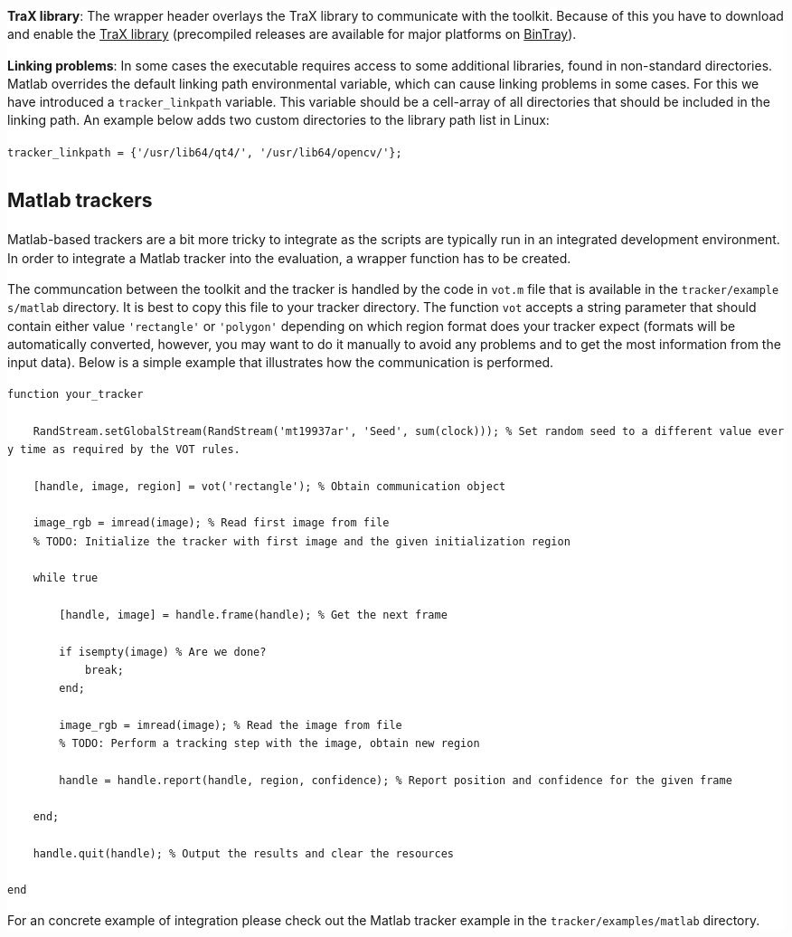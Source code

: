 **TraX library**: The wrapper header overlays the TraX library to communicate with the toolkit. Because of this you have to download and enable the [TraX library](https://github.com/votchallenge/trax) (precompiled releases are available for major platforms on [BinTray](https://bintray.com/votchallenge/trax/stable/_latestVersion)).

**Linking problems**: In some cases the executable requires access to some additional libraries, found in non-standard directories. Matlab overrides the default linking path environmental variable, which can cause linking problems in some cases. For this we have introduced a `tracker_linkpath` variable. This variable should be a cell-array of all directories that should be included in the linking path. An example below adds two custom directories to the library path list in Linux:

    tracker_linkpath = {'/usr/lib64/qt4/', '/usr/lib64/opencv/'};

## Matlab trackers

Matlab-based trackers are a bit more tricky to integrate as the scripts are typically run in an integrated development environment. In order to integrate a Matlab tracker into the evaluation, a wrapper function has to be created.

The communcation between the toolkit and the tracker is handled by the code in `vot.m` file that is available in the `tracker/examples/matlab` directory. It is best to copy this file to your tracker directory. The function `vot` accepts a string parameter that should contain either value `'rectangle'` or `'polygon'` depending on which region format does your tracker expect (formats will be automatically converted, however, you may want to do it manually to avoid any problems and to get the most information from the input data). Below is a simple example that illustrates how the communication is performed.

    function your_tracker

        RandStream.setGlobalStream(RandStream('mt19937ar', 'Seed', sum(clock))); % Set random seed to a different value every time as required by the VOT rules.

        [handle, image, region] = vot('rectangle'); % Obtain communication object

        image_rgb = imread(image); % Read first image from file
        % TODO: Initialize the tracker with first image and the given initialization region

        while true

            [handle, image] = handle.frame(handle); % Get the next frame

            if isempty(image) % Are we done?
                break;
            end;

            image_rgb = imread(image); % Read the image from file
	        % TODO: Perform a tracking step with the image, obtain new region

            handle = handle.report(handle, region, confidence); % Report position and confidence for the given frame

        end;

        handle.quit(handle); % Output the results and clear the resources

    end

For an concrete example of integration please check out the Matlab tracker example in the `tracker/examples/matlab` directory.
